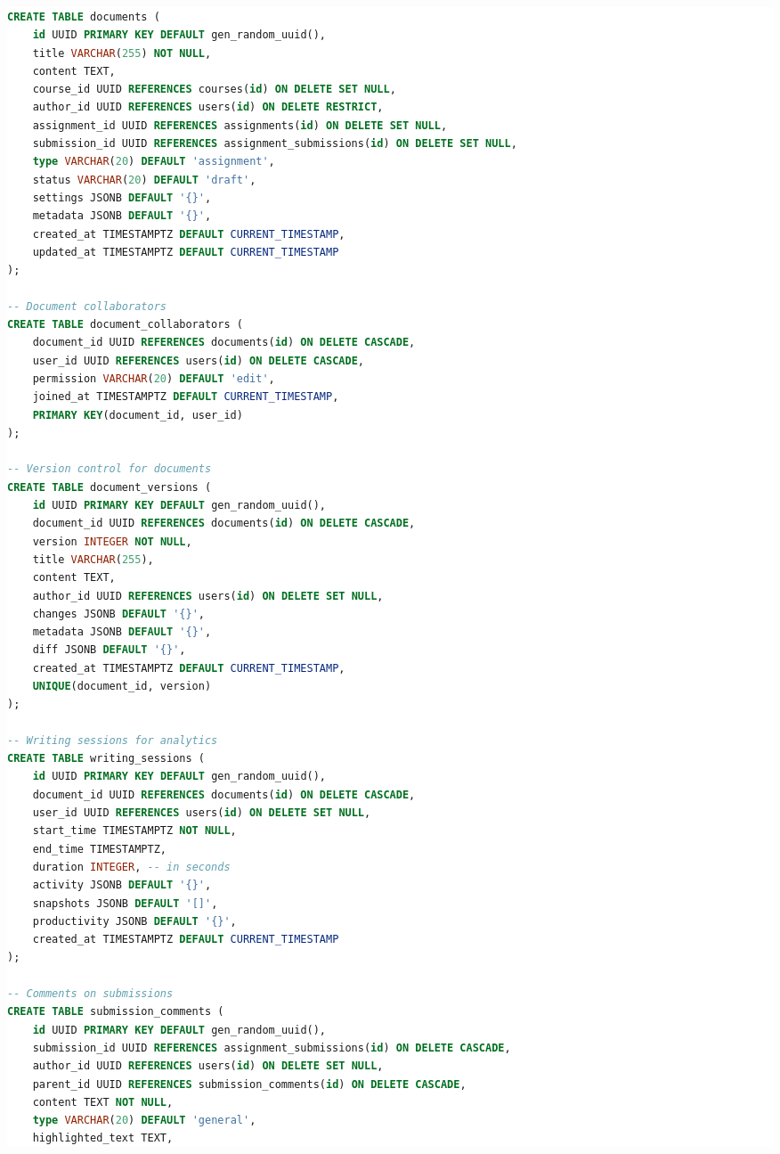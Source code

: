 ```sql
CREATE TABLE documents (
    id UUID PRIMARY KEY DEFAULT gen_random_uuid(),
    title VARCHAR(255) NOT NULL,
    content TEXT,
    course_id UUID REFERENCES courses(id) ON DELETE SET NULL,
    author_id UUID REFERENCES users(id) ON DELETE RESTRICT,
    assignment_id UUID REFERENCES assignments(id) ON DELETE SET NULL,
    submission_id UUID REFERENCES assignment_submissions(id) ON DELETE SET NULL,
    type VARCHAR(20) DEFAULT 'assignment',
    status VARCHAR(20) DEFAULT 'draft',
    settings JSONB DEFAULT '{}',
    metadata JSONB DEFAULT '{}',
    created_at TIMESTAMPTZ DEFAULT CURRENT_TIMESTAMP,
    updated_at TIMESTAMPTZ DEFAULT CURRENT_TIMESTAMP
);

-- Document collaborators
CREATE TABLE document_collaborators (
    document_id UUID REFERENCES documents(id) ON DELETE CASCADE,
    user_id UUID REFERENCES users(id) ON DELETE CASCADE,
    permission VARCHAR(20) DEFAULT 'edit',
    joined_at TIMESTAMPTZ DEFAULT CURRENT_TIMESTAMP,
    PRIMARY KEY(document_id, user_id)
);

-- Version control for documents
CREATE TABLE document_versions (
    id UUID PRIMARY KEY DEFAULT gen_random_uuid(),
    document_id UUID REFERENCES documents(id) ON DELETE CASCADE,
    version INTEGER NOT NULL,
    title VARCHAR(255),
    content TEXT,
    author_id UUID REFERENCES users(id) ON DELETE SET NULL,
    changes JSONB DEFAULT '{}',
    metadata JSONB DEFAULT '{}',
    diff JSONB DEFAULT '{}',
    created_at TIMESTAMPTZ DEFAULT CURRENT_TIMESTAMP,
    UNIQUE(document_id, version)
);

-- Writing sessions for analytics
CREATE TABLE writing_sessions (
    id UUID PRIMARY KEY DEFAULT gen_random_uuid(),
    document_id UUID REFERENCES documents(id) ON DELETE CASCADE,
    user_id UUID REFERENCES users(id) ON DELETE SET NULL,
    start_time TIMESTAMPTZ NOT NULL,
    end_time TIMESTAMPTZ,
    duration INTEGER, -- in seconds
    activity JSONB DEFAULT '{}',
    snapshots JSONB DEFAULT '[]',
    productivity JSONB DEFAULT '{}',
    created_at TIMESTAMPTZ DEFAULT CURRENT_TIMESTAMP
);

-- Comments on submissions
CREATE TABLE submission_comments (
    id UUID PRIMARY KEY DEFAULT gen_random_uuid(),
    submission_id UUID REFERENCES assignment_submissions(id) ON DELETE CASCADE,
    author_id UUID REFERENCES users(id) ON DELETE SET NULL,
    parent_id UUID REFERENCES submission_comments(id) ON DELETE CASCADE,
    content TEXT NOT NULL,
    type VARCHAR(20) DEFAULT 'general',
    highlighted_text TEXT,
```
